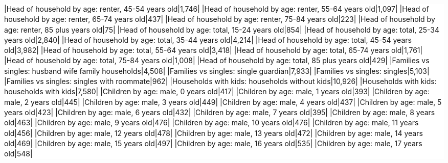 |Head of household by age: renter, 45-54 years old|1,746|
|Head of household by age: renter, 55-64 years old|1,097|
|Head of household by age: renter, 65-74 years old|437|
|Head of household by age: renter, 75-84 years old|223|
|Head of household by age: renter, 85 plus years old|75|
|Head of household by age: total, 15-24 years old|854|
|Head of household by age: total, 25-34 years old|2,840|
|Head of household by age: total, 35-44 years old|4,214|
|Head of household by age: total, 45-54 years old|3,982|
|Head of household by age: total, 55-64 years old|3,418|
|Head of household by age: total, 65-74 years old|1,761|
|Head of household by age: total, 75-84 years old|1,008|
|Head of household by age: total, 85 plus years old|429|
|Families vs singles: husband wife family households|4,508|
|Families vs singles: single guardian|7,933|
|Families vs singles: singles|5,103|
|Families vs singles: singles with roommate|962|
|Households with kids: households without kids|10,926|
|Households with kids: households with kids|7,580|
|Children by age: male, 0 years old|417|
|Children by age: male, 1 years old|393|
|Children by age: male, 2 years old|445|
|Children by age: male, 3 years old|449|
|Children by age: male, 4 years old|437|
|Children by age: male, 5 years old|423|
|Children by age: male, 6 years old|432|
|Children by age: male, 7 years old|395|
|Children by age: male, 8 years old|463|
|Children by age: male, 9 years old|476|
|Children by age: male, 10 years old|476|
|Children by age: male, 11 years old|456|
|Children by age: male, 12 years old|478|
|Children by age: male, 13 years old|472|
|Children by age: male, 14 years old|469|
|Children by age: male, 15 years old|497|
|Children by age: male, 16 years old|535|
|Children by age: male, 17 years old|548|